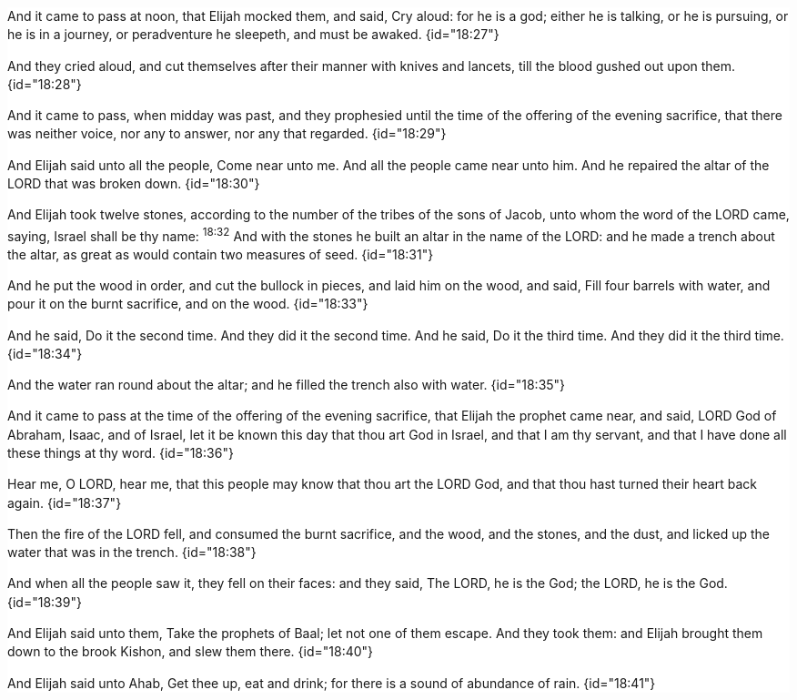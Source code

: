 And it came to pass at noon, that Elijah mocked them, and said, Cry aloud: for he is a god; either he is talking, or he is pursuing, or he is in a journey, or peradventure he sleepeth, and must be awaked.  {id="18:27"}

And they cried aloud, and cut themselves after their manner with knives and lancets, till the blood gushed out upon them.  {id="18:28"}

And it came to pass, when midday was past, and they prophesied until the time of the offering of the evening sacrifice, that there was neither voice, nor any to answer, nor any that regarded.  {id="18:29"}

And Elijah said unto all the people, Come near unto me. And all the people came near unto him. And he repaired the altar of the LORD that was broken down.  {id="18:30"}

And Elijah took twelve stones, according to the number of the tribes of the sons of Jacob, unto whom the word of the LORD came, saying, Israel shall be thy name: <sup>18:32</sup> And with the stones he built an altar in the name of the LORD: and he made a trench about the altar, as great as would contain two measures of seed.  {id="18:31"}

And he put the wood in order, and cut the bullock in pieces, and laid him on the wood, and said, Fill four barrels with water, and pour it on the burnt sacrifice, and on the wood.  {id="18:33"}

And he said, Do it the second time. And they did it the second time. And he said, Do it the third time. And they did it the third time.  {id="18:34"}

And the water ran round about the altar; and he filled the trench also with water.  {id="18:35"}

And it came to pass at the time of the offering of the evening sacrifice, that Elijah the prophet came near, and said, LORD God of Abraham, Isaac, and of Israel, let it be known this day that thou art God in Israel, and that I am thy servant, and that I have done all these things at thy word.  {id="18:36"}

Hear me, O LORD, hear me, that this people may know that thou art the LORD God, and that thou hast turned their heart back again.  {id="18:37"}

Then the fire of the LORD fell, and consumed the burnt sacrifice, and the wood, and the stones, and the dust, and licked up the water that was in the trench.  {id="18:38"}

And when all the people saw it, they fell on their faces: and they said, The LORD, he is the God; the LORD, he is the God.  {id="18:39"}

And Elijah said unto them, Take the prophets of Baal; let not one of them escape. And they took them: and Elijah brought them down to the brook Kishon, and slew them there.  {id="18:40"}

And Elijah said unto Ahab, Get thee up, eat and drink; for there is a sound of abundance of rain.  {id="18:41"}

